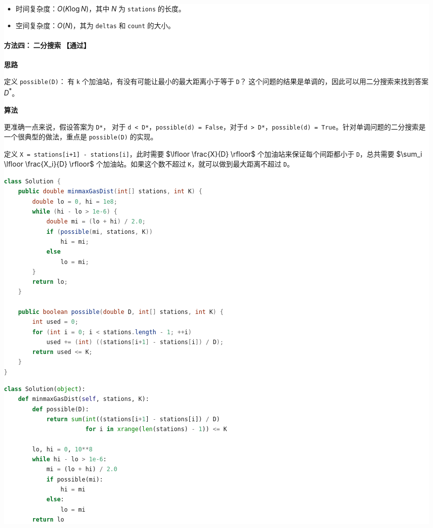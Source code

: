 * 时间复杂度：$O(K \log N)$，其中 $N$ 为 `stations` 的长度。

* 空间复杂度：$O(N)$，其为 `deltas` 和 `count` 的大小。

#### 方法四： 二分搜索 【通过】

**思路**

定义 `possible(D)`： 有 `k` 个加油站，有没有可能让最小的最大距离小于等于 `D`？ 这个问题的结果是单调的，因此可以用二分搜索来找到答案 $D^{*}$。

**算法**

更准确一点来说，假设答案为 `D*`， 对于 `d < D*`，`possible(d) = False`，对于`d > D*`，`possible(d) = True`。针对单调问题的二分搜索是一个很典型的做法，重点是 `possible(D)` 的实现。

定义 `X = stations[i+1] - stations[i]`，此时需要 $\lfloor \frac{X}{D} \rfloor$ 个加油站来保证每个间距都小于 `D`，总共需要  $\sum_i \lfloor \frac{X_i}{D} \rfloor$ 个加油站。如果这个数不超过 `K`，就可以做到最大距离不超过 `D`。

```java [solution4-Java]
class Solution {
    public double minmaxGasDist(int[] stations, int K) {
        double lo = 0, hi = 1e8;
        while (hi - lo > 1e-6) {
            double mi = (lo + hi) / 2.0;
            if (possible(mi, stations, K))
                hi = mi;
            else
                lo = mi;
        }
        return lo;
    }

    public boolean possible(double D, int[] stations, int K) {
        int used = 0;
        for (int i = 0; i < stations.length - 1; ++i)
            used += (int) ((stations[i+1] - stations[i]) / D);
        return used <= K;
    }
}
```

```python [solution4-Python]
class Solution(object):
    def minmaxGasDist(self, stations, K):
        def possible(D):
            return sum(int((stations[i+1] - stations[i]) / D)
                       for i in xrange(len(stations) - 1)) <= K

        lo, hi = 0, 10**8
        while hi - lo > 1e-6:
            mi = (lo + hi) / 2.0
            if possible(mi):
                hi = mi
            else:
                lo = mi
        return lo
```
